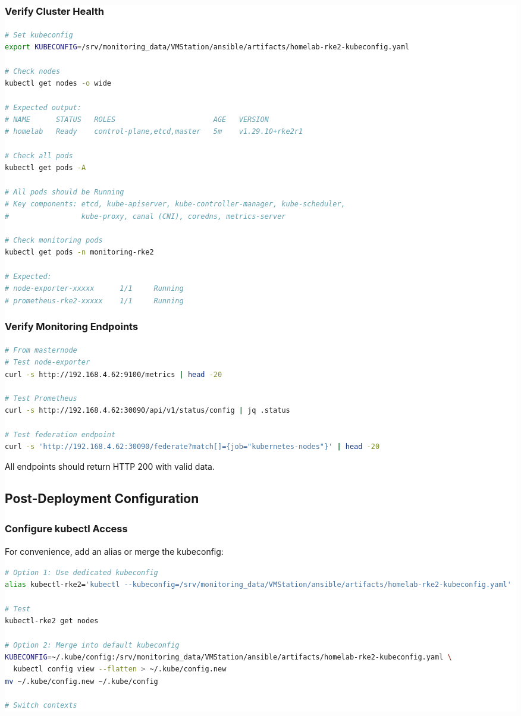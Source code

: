 ### Verify Cluster Health

```bash
# Set kubeconfig
export KUBECONFIG=/srv/monitoring_data/VMStation/ansible/artifacts/homelab-rke2-kubeconfig.yaml

# Check nodes
kubectl get nodes -o wide

# Expected output:
# NAME      STATUS   ROLES                       AGE   VERSION
# homelab   Ready    control-plane,etcd,master   5m    v1.29.10+rke2r1

# Check all pods
kubectl get pods -A

# All pods should be Running
# Key components: etcd, kube-apiserver, kube-controller-manager, kube-scheduler, 
#                 kube-proxy, canal (CNI), coredns, metrics-server

# Check monitoring pods
kubectl get pods -n monitoring-rke2

# Expected:
# node-exporter-xxxxx      1/1     Running
# prometheus-rke2-xxxxx    1/1     Running
```

### Verify Monitoring Endpoints

```bash
# From masternode
# Test node-exporter
curl -s http://192.168.4.62:9100/metrics | head -20

# Test Prometheus
curl -s http://192.168.4.62:30090/api/v1/status/config | jq .status

# Test federation endpoint
curl -s 'http://192.168.4.62:30090/federate?match[]={job="kubernetes-nodes"}' | head -20
```

All endpoints should return HTTP 200 with valid data.

## Post-Deployment Configuration

### Configure kubectl Access

For convenience, add an alias or merge the kubeconfig:

```bash
# Option 1: Use dedicated kubeconfig
alias kubectl-rke2='kubectl --kubeconfig=/srv/monitoring_data/VMStation/ansible/artifacts/homelab-rke2-kubeconfig.yaml'

# Test
kubectl-rke2 get nodes

# Option 2: Merge into default kubeconfig
KUBECONFIG=~/.kube/config:/srv/monitoring_data/VMStation/ansible/artifacts/homelab-rke2-kubeconfig.yaml \
  kubectl config view --flatten > ~/.kube/config.new
mv ~/.kube/config.new ~/.kube/config

# Switch contexts
```